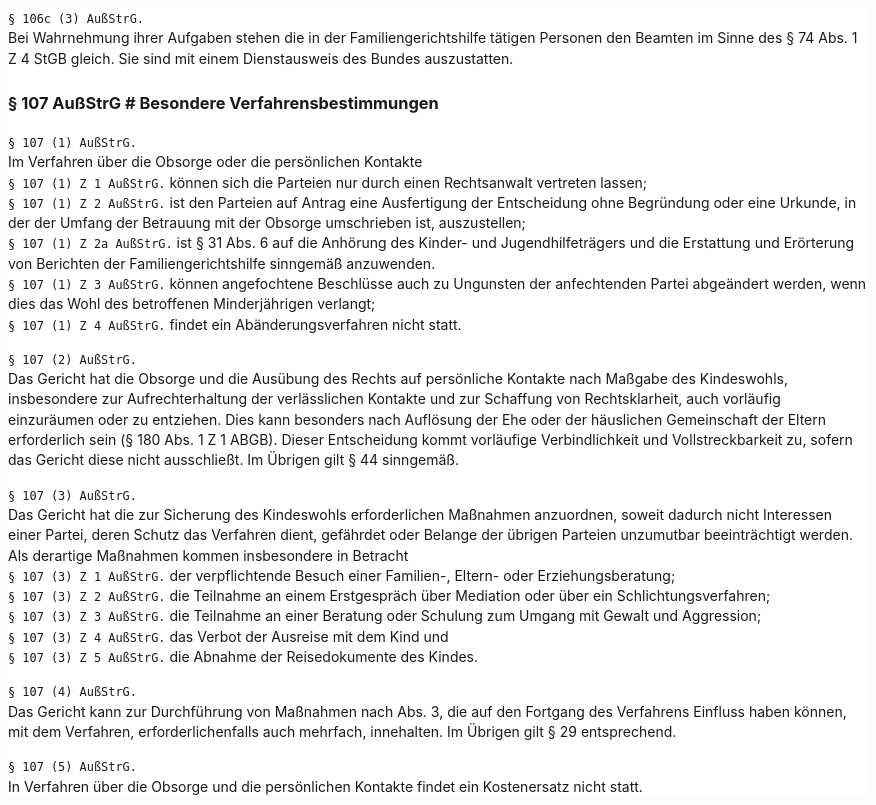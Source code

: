 `§ 106c (3) AußStrG.`  
Bei Wahrnehmung ihrer Aufgaben stehen die in der Familiengerichtshilfe tätigen Personen den Beamten im Sinne des § 74 Abs. 1 Z 4 StGB gleich. Sie sind mit einem Dienstausweis des Bundes auszustatten.

### § 107 AußStrG # Besondere Verfahrensbestimmungen

`§ 107 (1) AußStrG.`  
Im Verfahren über die Obsorge oder die persönlichen Kontakte  
`§ 107 (1) Z 1 AußStrG.`
können sich die Parteien nur durch einen Rechtsanwalt vertreten lassen;  
`§ 107 (1) Z 2 AußStrG.`
ist den Parteien auf Antrag eine Ausfertigung der Entscheidung ohne Begründung oder eine Urkunde, in der der Umfang der Betrauung mit der Obsorge umschrieben ist, auszustellen;  
`§ 107 (1) Z 2a AußStrG.`
ist § 31 Abs. 6 auf die Anhörung des Kinder- und Jugendhilfeträgers und die Erstattung und Erörterung von Berichten der Familiengerichtshilfe sinngemäß anzuwenden.  
`§ 107 (1) Z 3 AußStrG.`
können angefochtene Beschlüsse auch zu Ungunsten der anfechtenden Partei abgeändert werden, wenn dies das Wohl des betroffenen Minderjährigen verlangt;  
`§ 107 (1) Z 4 AußStrG.`
findet ein Abänderungsverfahren nicht statt.

`§ 107 (2) AußStrG.`  
Das Gericht hat die Obsorge und die Ausübung des Rechts auf persönliche Kontakte nach Maßgabe des Kindeswohls, insbesondere zur Aufrechterhaltung der verlässlichen Kontakte und zur Schaffung von Rechtsklarheit, auch vorläufig einzuräumen oder zu entziehen. Dies kann besonders nach Auflösung der Ehe oder der häuslichen Gemeinschaft der Eltern erforderlich sein (§ 180 Abs. 1 Z 1 ABGB). Dieser Entscheidung kommt vorläufige Verbindlichkeit und Vollstreckbarkeit zu, sofern das Gericht diese nicht ausschließt. Im Übrigen gilt § 44 sinngemäß.

`§ 107 (3) AußStrG.`  
Das Gericht hat die zur Sicherung des Kindeswohls erforderlichen Maßnahmen anzuordnen, soweit dadurch nicht Interessen einer Partei, deren Schutz das Verfahren dient, gefährdet oder Belange der übrigen Parteien unzumutbar beeinträchtigt werden. Als derartige Maßnahmen kommen insbesondere in Betracht  
`§ 107 (3) Z 1 AußStrG.`
der verpflichtende Besuch einer Familien-, Eltern- oder Erziehungsberatung;  
`§ 107 (3) Z 2 AußStrG.`
die Teilnahme an einem Erstgespräch über Mediation oder über ein Schlichtungsverfahren;  
`§ 107 (3) Z 3 AußStrG.`
die Teilnahme an einer Beratung oder Schulung zum Umgang mit Gewalt und Aggression;  
`§ 107 (3) Z 4 AußStrG.`
das Verbot der Ausreise mit dem Kind und  
`§ 107 (3) Z 5 AußStrG.`
die Abnahme der Reisedokumente des Kindes.

`§ 107 (4) AußStrG.`  
Das Gericht kann zur Durchführung von Maßnahmen nach Abs. 3, die auf den Fortgang des Verfahrens Einfluss haben können, mit dem Verfahren, erforderlichenfalls auch mehrfach, innehalten. Im Übrigen gilt § 29 entsprechend.

`§ 107 (5) AußStrG.`  
In Verfahren über die Obsorge und die persönlichen Kontakte findet ein Kostenersatz nicht statt.
